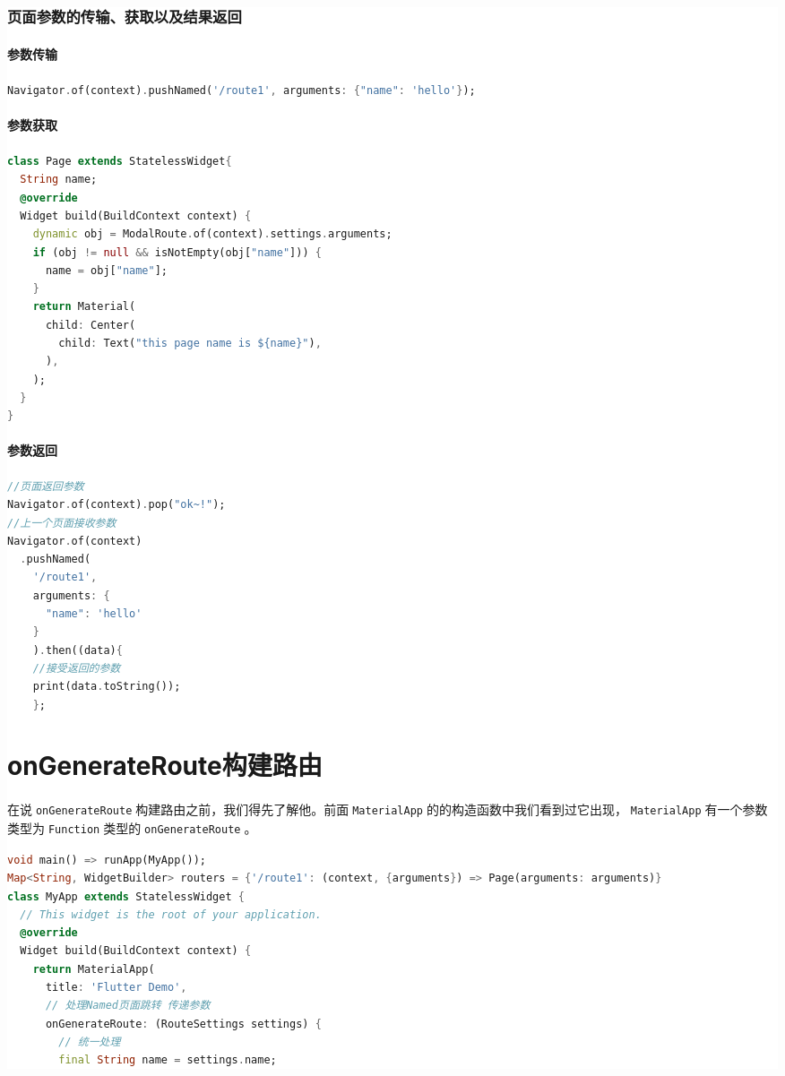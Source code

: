### 页面参数的传输、获取以及结果返回

#### 参数传输

```dart
Navigator.of(context).pushNamed('/route1', arguments: {"name": 'hello'});
```

#### 参数获取

```dart
class Page extends StatelessWidget{
  String name;
  @override
  Widget build(BuildContext context) {
    dynamic obj = ModalRoute.of(context).settings.arguments;
    if (obj != null && isNotEmpty(obj["name"])) {
      name = obj["name"];
    }
    return Material(
      child: Center(
        child: Text("this page name is ${name}"),
      ),
    );
  }
}
```

#### 参数返回

```dart
//页面返回参数
Navigator.of(context).pop("ok~!");
//上一个页面接收参数
Navigator.of(context)
  .pushNamed(
    '/route1',
    arguments: {
      "name": 'hello'
    }
	).then((data){
  	//接受返回的参数
  	print(data.toString());
	};
```

#  onGenerateRoute构建路由

在说 `onGenerateRoute` 构建路由之前，我们得先了解他。前面 `MaterialApp` 的的构造函数中我们看到过它出现， `MaterialApp` 有一个参数类型为 `Function` 类型的 `onGenerateRoute` 。

```dart
void main() => runApp(MyApp());
Map<String, WidgetBuilder> routers = {'/route1': (context, {arguments}) => Page(arguments: arguments)}
class MyApp extends StatelessWidget {
  // This widget is the root of your application.
  @override
  Widget build(BuildContext context) {
    return MaterialApp(
      title: 'Flutter Demo',
      // 处理Named页面跳转 传递参数
      onGenerateRoute: (RouteSettings settings) {
        // 统一处理
        final String name = settings.name;
```